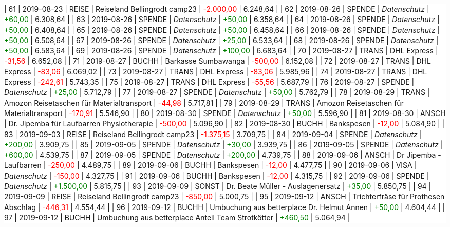 | 61 | 2019-08-23 | REISE | Reiseland Bellingrodt camp23 | <font color="red">-2.000,00</font> | 6.248,64 |
| 62 | 2019-08-26 | SPENDE | *Datenschutz* | <font color="green">+60,00</font> | 6.308,64 |
| 63 | 2019-08-26 | SPENDE | *Datenschutz* | <font color="green">+50,00</font> | 6.358,64 |
| 64 | 2019-08-26 | SPENDE | *Datenschutz* | <font color="green">+50,00</font> | 6.408,64 |
| 65 | 2019-08-26 | SPENDE | *Datenschutz* | <font color="green">+50,00</font> | 6.458,64 |
| 66 | 2019-08-26 | SPENDE | *Datenschutz* | <font color="green">+50,00</font> | 6.508,64 |
| 67 | 2019-08-26 | SPENDE | *Datenschutz* | <font color="green">+25,00</font> | 6.533,64 |
| 68 | 2019-08-26 | SPENDE | *Datenschutz* | <font color="green">+50,00</font> | 6.583,64 |
| 69 | 2019-08-26 | SPENDE | *Datenschutz* | <font color="green">+100,00</font> | 6.683,64 |
| 70 | 2019-08-27 | TRANS | DHL Express | <font color="red">-31,56</font> | 6.652,08 |
| 71 | 2019-08-27 | BUCHH | Barkasse Sumbawanga | <font color="red">-500,00</font> | 6.152,08 |
| 72 | 2019-08-27 | TRANS | DHL Express | <font color="red">-83,06</font> | 6.069,02 |
| 73 | 2019-08-27 | TRANS | DHL Express | <font color="red">-83,06</font> | 5.985,96 |
| 74 | 2019-08-27 | TRANS | DHL Express | <font color="red">-242,61</font> | 5.743,35 |
| 75 | 2019-08-27 | TRANS | DHL Express | <font color="red">-55,56</font> | 5.687,79 |
| 76 | 2019-08-27 | SPENDE | *Datenschutz* | <font color="green">+25,00</font> | 5.712,79 |
| 77 | 2019-08-27 | SPENDE | *Datenschutz* | <font color="green">+50,00</font> | 5.762,79 |
| 78 | 2019-08-29 | TRANS | Amozon Reisetaschen für Materialtransport | <font color="red">-44,98</font> | 5.717,81 |
| 79 | 2019-08-29 | TRANS | Amozon Reisetaschen für Materialtransport | <font color="red">-170,91</font> | 5.546,90 |
| 80 | 2019-08-30 | SPENDE | *Datenschutz* | <font color="green">+50,00</font> | 5.596,90 |
| 81 | 2019-08-30 | ANSCH | Dr. Jipemba für Laufbarren Physiotherapie | <font color="red">-500,00</font> | 5.096,90 |
| 82 | 2019-08-30 | BUCHH | Bankspesen | <font color="red">-12,00</font> | 5.084,90 |
| 83 | 2019-09-03 | REISE | Reiseland Bellingrodt camp23 | <font color="red">-1.375,15</font> | 3.709,75 |
| 84 | 2019-09-04 | SPENDE | *Datenschutz* | <font color="green">+200,00</font> | 3.909,75 |
| 85 | 2019-09-05 | SPENDE | *Datenschutz* | <font color="green">+30,00</font> | 3.939,75 |
| 86 | 2019-09-05 | SPENDE | *Datenschutz* | <font color="green">+600,00</font> | 4.539,75 |
| 87 | 2019-09-05 | SPENDE | *Datenschutz* | <font color="green">+200,00</font> | 4.739,75 |
| 88 | 2019-09-06 | ANSCH | Dr Jipemba - Laufbarren | <font color="red">-250,00</font> | 4.489,75 |
| 89 | 2019-09-06 | BUCHH | Bankspesen | <font color="red">-12,00</font> | 4.477,75 |
| 90 | 2019-09-06 | VISA | *Datenschutz* | <font color="red">-150,00</font> | 4.327,75 |
| 91 | 2019-09-06 | BUCHH | Bankspesen | <font color="red">-12,00</font> | 4.315,75 |
| 92 | 2019-09-06 | SPENDE | *Datenschutz* | <font color="green">+1.500,00</font> | 5.815,75 |
| 93 | 2019-09-09 | SONST | Dr. Beate Müller - Auslagenersatz | <font color="green">+35,00</font> | 5.850,75 |
| 94 | 2019-09-09 | REISE | Reiseland Bellingrodt camp23 | <font color="red">-850,00</font> | 5.000,75 |
| 95 | 2019-09-12 | ANSCH | Trichterfräse für Prothesen Abschlag | <font color="red">-446,31</font> | 4.554,44 |
| 96 | 2019-09-12 | BUCHH | Umbuchung aus betterplace Dr. Helmut Annen | <font color="green">+50,00</font> | 4.604,44 |
| 97 | 2019-09-12 | BUCHH | Umbuchung aus betterplace Anteil Team Strotkötter | <font color="green">+460,50</font> | 5.064,94 |